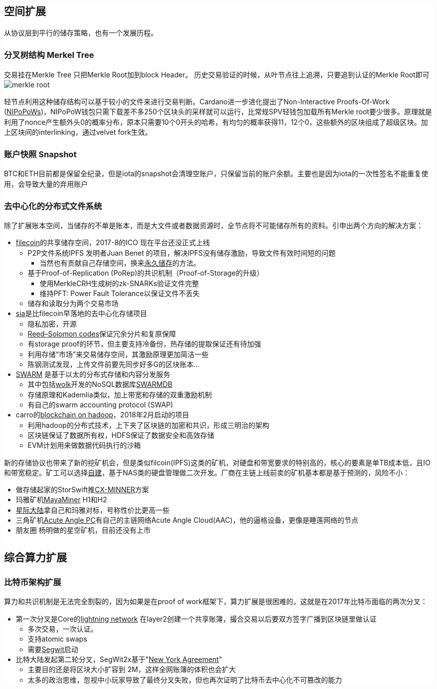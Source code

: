 ## 空间扩展
从协议层到平行的储存策略，也有一个发展历程。
### 分叉树结构 Merkel Tree
交易挂在Merkle Tree 只把Merkle Root加到block Header。
历史交易验证的时候，从叶节点往上追溯，只要追到认证的Merkle Root即可  
![merkle root](https://raw.githubusercontent.com/linkinbird/blockchain_book/master/pic/Bitcoinpaymentverification_merkeltree.png)

轻节点利用这种储存结构可以基于较小的文件来进行交易判断。Cardano进一步进化提出了Non-Interactive Proofs-Of-Work ([NIPoPoWs](https://nipopows.com))，NIPoPoW钱包只需下载差不多250个区块头的采样就可以运行，比常规SPV轻钱包加载所有Merkle root要少很多。原理就是利用了nonce产生额外头0的概率分布，原本只需要10个0开头的哈希，有均匀的概率获得11，12个0，这些额外的区块组成了超级区块。加上区块间的interlinking，通过velvet fork生效。

### 账户快照 Snapshot
BTC和ETH目前都是保留全纪录，但是iota的snapshot会清理空账户，只保留当前的账户余额。主要也是因为iota的一次性签名不能重复使用，会导致大量的弃用账户

### 去中心化的分布式文件系统
除了扩展账本空间，当储存的不单是账本，而是大文件或者数据资源时，全节点将不可能储存所有的资料。引申出两个方向的解决方案：
* [filecoin](https://filecoin.io)的共享储存空间，2017-8的ICO 现在平台还没正式上线
  - P2P文件系统IPFS 发明者Juan Benet 的项目，解决IPFS没有储存激励，导致文件有效时间短的问题
    - 当然也有贡献自己存储空间，换来[永久储存](https://medium.com/@merunasgrincalaitis/how-to-host-your-ipfs-files-online-forever-f0c56b9b5398)的方法。
  - 基于Proof-of-Replication (PoRep)的共识机制（Proof-of-Storage的升级）
    - 使用MerkleCRH生成树的zk-SNARKs验证文件完整
    - 维持PFT: Power Fault Tolerance以保证文件不丢失
  - 储存和读取分为两个交易市场
* [sia](https://sia.tech)是比filecoin早落地的去中心化存储项目
  * 隐私加密，开源
  * [Reed–Solomon codes](https://en.wikipedia.org/wiki/Reed–Solomon_error_correction)保证冗余分片和复原保障
  * 有storage proof的环节，但主要支持冷备份，热存储的提取保证还有待加强
  * 利用存储“市场”来交易储存空间，其激励原理更加简洁一些
  * 陈钢测试发现，上传文件前要先同步好多G的区块账本...
* [SWARM](http://swarm-gateways.net/bzz:/theswarm.eth/) 是基于以太的分布式存储和内容分发服务
  * 其中包括[wolk](https://www.wolk.com)开发的NoSQL数据库[SWARMDB](https://github.com/wolkdb/swarmdb)
  * 存储原理和Kademlia类似，加上带宽和存储的双重激励机制
  * 有自己的swarm accounting protocol (SWAP)
* carro的[blockchain on hadoop](https://github.com/linkinbird/CarChain/wiki)，2018年2月启动的项目
  - 利用hadoop的分布式技术，上下夹了区块链的加密和共识，形成三明治的架构
  - 区块链保证了数据所有权，HDFS保证了数据安全和高效存储
  - EVM计划用来做数据代码执行的沙箱

新的存储协议也带来了新的挖矿机会，但是类似filcoin(IPFS)这类的矿机，对硬盘和带宽要求的特别高的，核心的要素是单TB成本低，且IO和带宽稳定。矿工可以选择[自建](https://www.zhihu.com/question/264885361)，基于NAS类的硬盘管理做二次开发。厂商在主链上线前卖的矿机基本都是基于预测的，风险不小：
* 做存储起家的StorSwift推[CX-MINNER](http://www.storswift.com/product/swiftminer.html)方案
* 玛雅矿机[MayaMiner](https://www.maya.top) H1和H2
* [星际大陆](http://www.ipfsmain.cn)拿自己和玛雅对标，号称性价比更高一些
* 三角矿机[Acute Angle PC](http://www.acuteangle.com/home.html)有自己的主链网络Acute Angle Cloud(AAC)，他的逼格设备，更像是睡莲网络的节点
* 朋友圈 杨明做的星空矿机，目前还没有上市

## 综合算力扩展
### 比特币架构扩展
算力和共识机制是无法完全割裂的，因为如果是在proof of work框架下，算力扩展是很困难的，这就是在2017年比特币面临的两次分叉：
* 第一次分叉是Core的[lightning network](https://lightning.network) 在layer2创建一个共享账簿，撮合交易以后要双方签字广播到区块链里做认证
	- 多次交易，一次认证。
	- 支持atomic swaps
	- 需要[Segwit](https://en.bitcoin.it/wiki/Segregated_Witness)启动
* 比特大陆发起第二轮分叉，SegWit2x基于"[New York Agreement](https://medium.com/@DCGco/bitcoin-scaling-agreement-at-consensus-2017-133521fe9a77)"
	- 主要目的还是将区块大小扩容到 2M，这样全网账簿的体积也会扩大
	- 太多的政治思维，忽视中小玩家导致了最终分叉失败，但也再次证明了比特币去中心化不可篡改的能力
